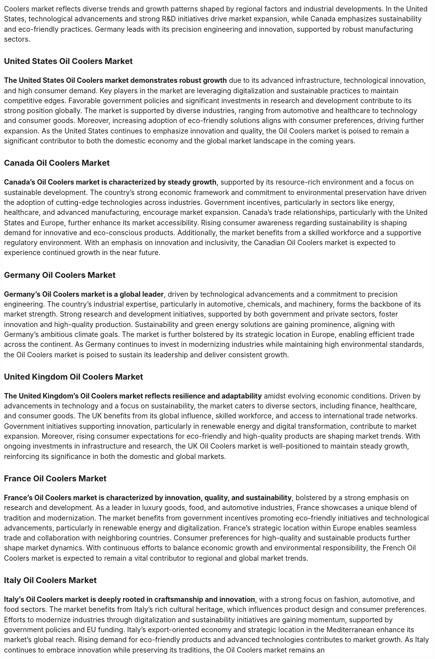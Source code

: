 Coolers market reflects diverse trends and growth patterns shaped by regional factors and industrial developments. In the United States, technological advancements and strong R&amp;D initiatives drive market expansion, while Canada emphasizes sustainability and eco-friendly practices. Germany leads with its precision engineering and innovation, supported by robust manufacturing sectors.</span></em></p></blockquote><h3><strong>United States Oil Coolers Market</strong></h3><p><strong>The United States Oil Coolers market demonstrates robust growth</strong> due to its advanced infrastructure, technological innovation, and high consumer demand. Key players in the market are leveraging digitalization and sustainable practices to maintain competitive edges. Favorable government policies and significant investments in research and development contribute to its strong position globally. The market is supported by diverse industries, ranging from automotive and healthcare to technology and consumer goods. Moreover, increasing adoption of eco-friendly solutions aligns with consumer preferences, driving further expansion. As the United States continues to emphasize innovation and quality, the Oil Coolers market is poised to remain a significant contributor to both the domestic economy and the global market landscape in the coming years.</p><h3><strong>Canada Oil Coolers Market</strong></h3><p><strong>Canada&rsquo;s Oil Coolers market is characterized by steady growth</strong>, supported by its resource-rich environment and a focus on sustainable development. The country&rsquo;s strong economic framework and commitment to environmental preservation have driven the adoption of cutting-edge technologies across industries. Government incentives, particularly in sectors like energy, healthcare, and advanced manufacturing, encourage market expansion. Canada&rsquo;s trade relationships, particularly with the United States and Europe, further enhance its market accessibility. Rising consumer awareness regarding sustainability is shaping demand for innovative and eco-conscious products. Additionally, the market benefits from a skilled workforce and a supportive regulatory environment. With an emphasis on innovation and inclusivity, the Canadian Oil Coolers market is expected to experience continued growth in the near future.</p><h3><strong>Germany Oil Coolers Market</strong></h3><p><strong>Germany&rsquo;s Oil Coolers market is a global leader</strong>, driven by technological advancements and a commitment to precision engineering. The country&rsquo;s industrial expertise, particularly in automotive, chemicals, and machinery, forms the backbone of its market strength. Strong research and development initiatives, supported by both government and private sectors, foster innovation and high-quality production. Sustainability and green energy solutions are gaining prominence, aligning with Germany&rsquo;s ambitious climate goals. The market is further bolstered by its strategic location in Europe, enabling efficient trade across the continent. As Germany continues to invest in modernizing industries while maintaining high environmental standards, the Oil Coolers market is poised to sustain its leadership and deliver consistent growth.</p><h3><strong>United Kingdom Oil Coolers Market</strong></h3><p><strong>The United Kingdom&rsquo;s Oil Coolers market reflects resilience and adaptability</strong> amidst evolving economic conditions. Driven by advancements in technology and a focus on sustainability, the market caters to diverse sectors, including finance, healthcare, and consumer goods. The UK benefits from its global influence, skilled workforce, and access to international trade networks. Government initiatives supporting innovation, particularly in renewable energy and digital transformation, contribute to market expansion. Moreover, rising consumer expectations for eco-friendly and high-quality products are shaping market trends. With ongoing investments in infrastructure and research, the UK Oil Coolers market is well-positioned to maintain steady growth, reinforcing its significance in both the domestic and global markets.</p><h3><strong>France Oil Coolers Market</strong></h3><p><strong>France&rsquo;s Oil Coolers market is characterized by innovation, quality, and sustainability</strong>, bolstered by a strong emphasis on research and development. As a leader in luxury goods, food, and automotive industries, France showcases a unique blend of tradition and modernization. The market benefits from government incentives promoting eco-friendly initiatives and technological advancements, particularly in renewable energy and digitalization. France&rsquo;s strategic location within Europe enables seamless trade and collaboration with neighboring countries. Consumer preferences for high-quality and sustainable products further shape market dynamics. With continuous efforts to balance economic growth and environmental responsibility, the French Oil Coolers market is expected to remain a vital contributor to regional and global market trends.</p><h3><strong>Italy Oil Coolers Market</strong></h3><p><strong>Italy&rsquo;s Oil Coolers market is deeply rooted in craftsmanship and innovation</strong>, with a strong focus on fashion, automotive, and food sectors. The market benefits from Italy&rsquo;s rich cultural heritage, which influences product design and consumer preferences. Efforts to modernize industries through digitalization and sustainability initiatives are gaining momentum, supported by government policies and EU funding. Italy&rsquo;s export-oriented economy and strategic location in the Mediterranean enhance its market&rsquo;s global reach. Rising demand for eco-friendly products and advanced technologies contributes to market growth. As Italy continues to embrace innovation while preserving its traditions, the Oil Coolers market remains an